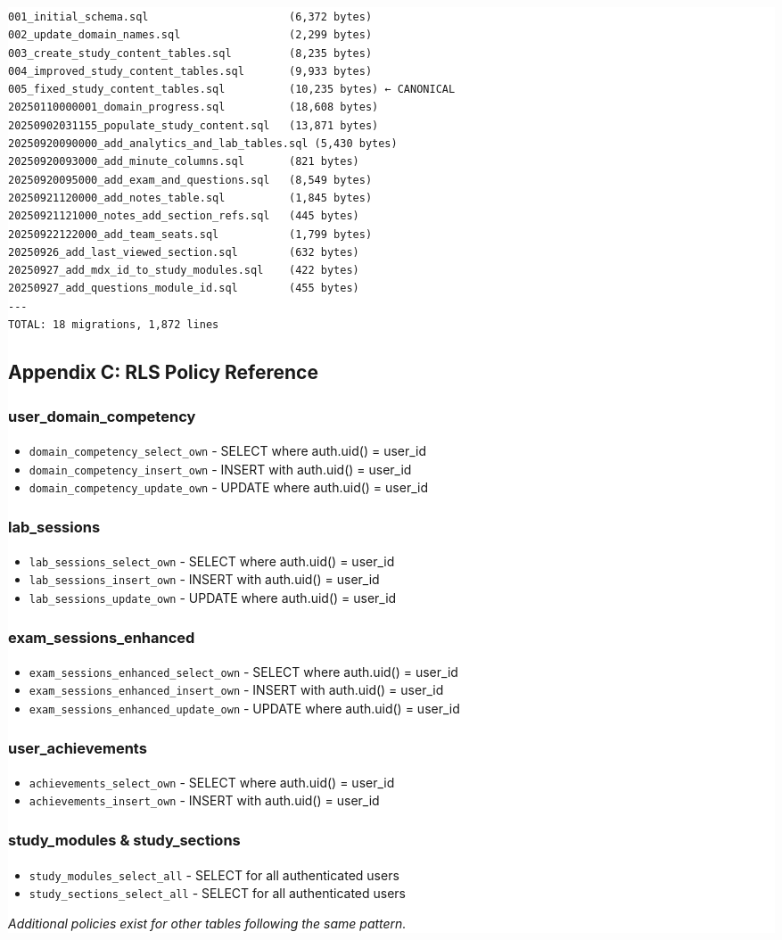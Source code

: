 ```
001_initial_schema.sql                      (6,372 bytes)
002_update_domain_names.sql                 (2,299 bytes)
003_create_study_content_tables.sql         (8,235 bytes)
004_improved_study_content_tables.sql       (9,933 bytes)
005_fixed_study_content_tables.sql          (10,235 bytes) ← CANONICAL
20250110000001_domain_progress.sql          (18,608 bytes)
20250902031155_populate_study_content.sql   (13,871 bytes)
20250920090000_add_analytics_and_lab_tables.sql (5,430 bytes)
20250920093000_add_minute_columns.sql       (821 bytes)
20250920095000_add_exam_and_questions.sql   (8,549 bytes)
20250921120000_add_notes_table.sql          (1,845 bytes)
20250921121000_notes_add_section_refs.sql   (445 bytes)
20250922122000_add_team_seats.sql           (1,799 bytes)
20250926_add_last_viewed_section.sql        (632 bytes)
20250927_add_mdx_id_to_study_modules.sql    (422 bytes)
20250927_add_questions_module_id.sql        (455 bytes)
---
TOTAL: 18 migrations, 1,872 lines
```

## Appendix C: RLS Policy Reference

### user_domain_competency
- `domain_competency_select_own` - SELECT where auth.uid() = user_id
- `domain_competency_insert_own` - INSERT with auth.uid() = user_id
- `domain_competency_update_own` - UPDATE where auth.uid() = user_id

### lab_sessions
- `lab_sessions_select_own` - SELECT where auth.uid() = user_id
- `lab_sessions_insert_own` - INSERT with auth.uid() = user_id
- `lab_sessions_update_own` - UPDATE where auth.uid() = user_id

### exam_sessions_enhanced
- `exam_sessions_enhanced_select_own` - SELECT where auth.uid() = user_id
- `exam_sessions_enhanced_insert_own` - INSERT with auth.uid() = user_id
- `exam_sessions_enhanced_update_own` - UPDATE where auth.uid() = user_id

### user_achievements
- `achievements_select_own` - SELECT where auth.uid() = user_id
- `achievements_insert_own` - INSERT with auth.uid() = user_id

### study_modules & study_sections
- `study_modules_select_all` - SELECT for all authenticated users
- `study_sections_select_all` - SELECT for all authenticated users

*Additional policies exist for other tables following the same pattern.*
